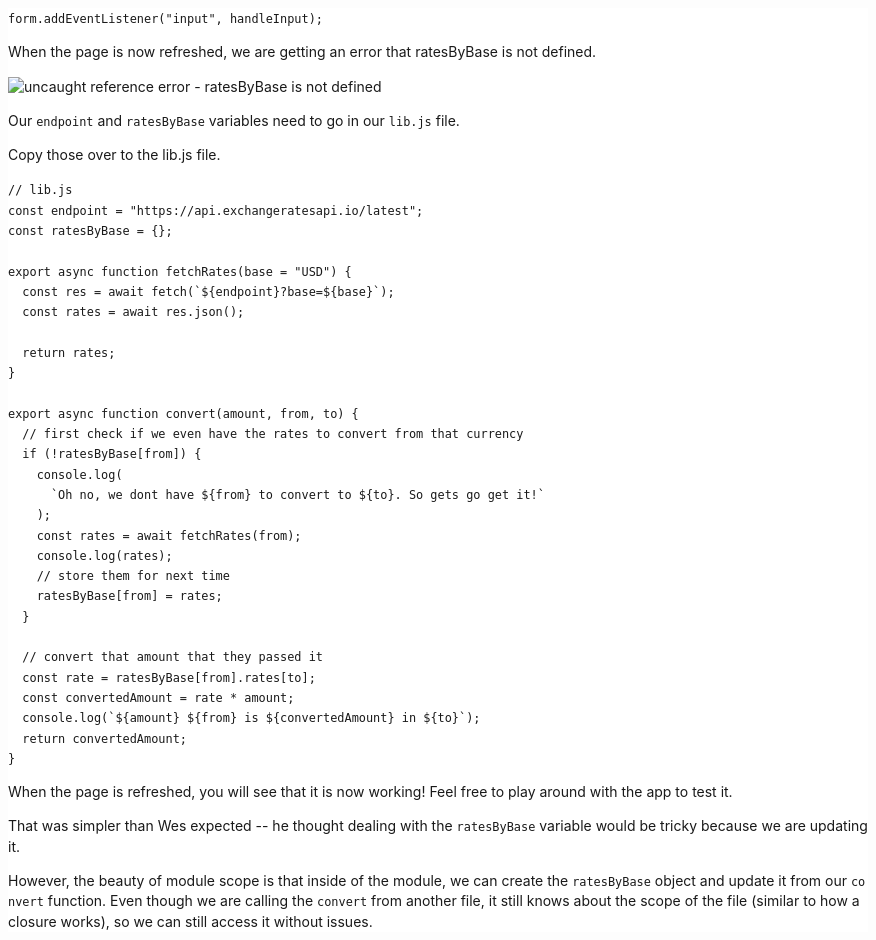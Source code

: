 ```
form.addEventListener("input", handleInput);
```

When the page is now refreshed, we are getting an error that ratesByBase is not defined.

  ![uncaught reference error - ratesByBase is not defined](https://wesbos.com/static/12ed6c8e5347afebf0e3f8404cb9f6dd/20982/1248.png "uncaught reference error - ratesByBase is not defined")

Our `endpoint` and `ratesByBase` variables need to go in our `lib.js` file.

Copy those over to the lib.js file.

```
// lib.js
const endpoint = "https://api.exchangeratesapi.io/latest";
const ratesByBase = {};

export async function fetchRates(base = "USD") {
  const res = await fetch(`${endpoint}?base=${base}`);
  const rates = await res.json();

  return rates;
}

export async function convert(amount, from, to) {
  // first check if we even have the rates to convert from that currency
  if (!ratesByBase[from]) {
    console.log(
      `Oh no, we dont have ${from} to convert to ${to}. So gets go get it!`
    );
    const rates = await fetchRates(from);
    console.log(rates);
    // store them for next time
    ratesByBase[from] = rates;
  }

  // convert that amount that they passed it
  const rate = ratesByBase[from].rates[to];
  const convertedAmount = rate * amount;
  console.log(`${amount} ${from} is ${convertedAmount} in ${to}`);
  return convertedAmount;
}
```

When the page is refreshed, you will see that it is now working! Feel free to play around with the app to test it.

That was simpler than Wes expected -- he thought dealing with the `ratesByBase` variable would be tricky because we are updating it.

However, the beauty of module scope is that inside of the module, we can create the `ratesByBase` object and update it from our `convert` function. Even though we are calling the `convert` from another file, it still knows about the scope of the file (similar to how a closure works), so we can still access it without issues.
